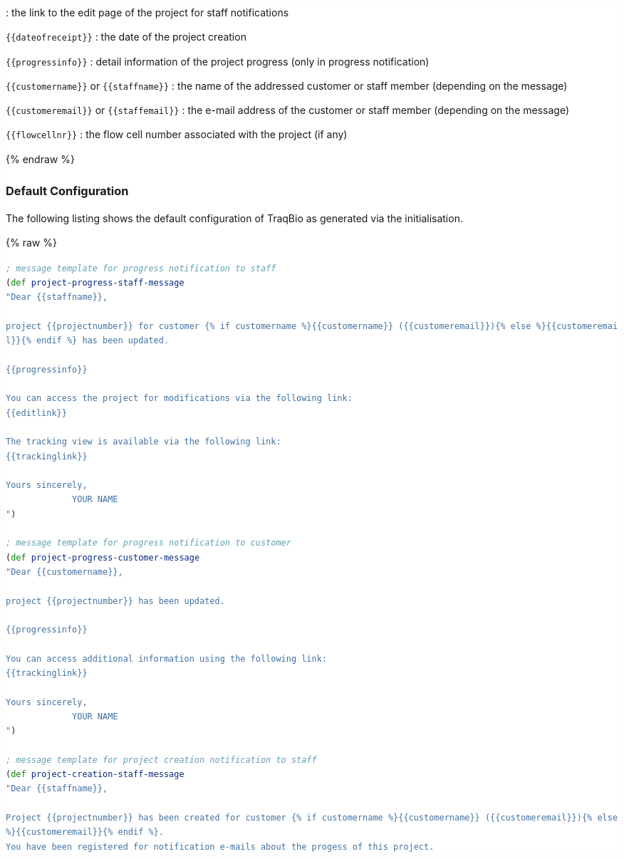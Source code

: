  : the link to the edit page of the project for staff notifications

`{{dateofreceipt}}`
 : the date of the project creation

`{{progressinfo}}`
 : detail information of the project progress (only in progress notification)

`{{customername}}` or `{{staffname}}`
 : the name of the addressed customer or staff member (depending on the message)

`{{customeremail}}` or `{{staffemail}}`
 : the e-mail address of the customer or staff member (depending on the message)

`{{flowcellnr}}`
 : the flow cell number associated with the project (if any) 
    
{% endraw %}


### Default Configuration

The following listing shows the default configuration of TraqBio as generated via the initialisation.

{% raw %}
``` clojure
; message template for progress notification to staff
(def project-progress-staff-message
"Dear {{staffname}},

project {{projectnumber}} for customer {% if customername %}{{customername}} ({{customeremail}}){% else %}{{customeremail}}{% endif %} has been updated.

{{progressinfo}}

You can access the project for modifications via the following link:
{{editlink}}

The tracking view is available via the following link:
{{trackinglink}}

Yours sincerely,
             YOUR NAME
")

; message template for progress notification to customer
(def project-progress-customer-message
"Dear {{customername}},

project {{projectnumber}} has been updated.

{{progressinfo}}

You can access additional information using the following link:
{{trackinglink}}

Yours sincerely,
             YOUR NAME
")

; message template for project creation notification to staff
(def project-creation-staff-message
"Dear {{staffname}},

Project {{projectnumber}} has been created for customer {% if customername %}{{customername}} ({{customeremail}}){% else %}{{customeremail}}{% endif %}.
You have been registered for notification e-mails about the progess of this project.
```